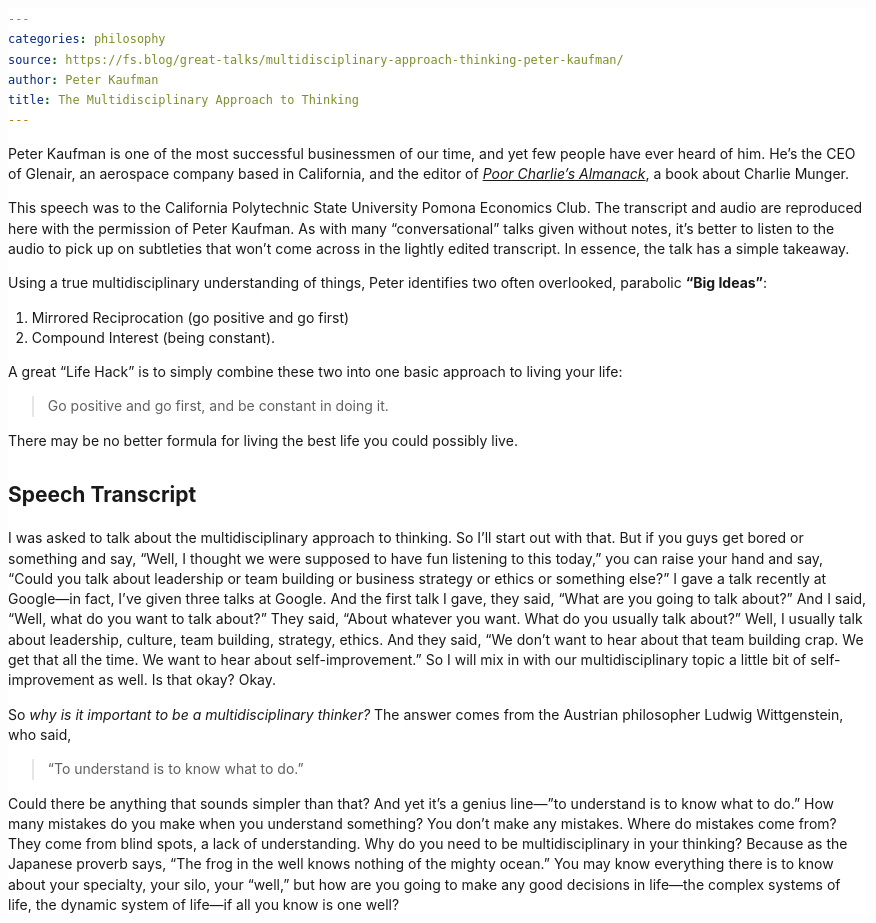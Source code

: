 ```yaml
---
categories: philosophy
source: https://fs.blog/great-talks/multidisciplinary-approach-thinking-peter-kaufman/
author: Peter Kaufman
title: The Multidisciplinary Approach to Thinking
---
```


Peter Kaufman is one of the most successful businessmen of our time, and yet
few people have ever heard of him. He’s the CEO of Glenair, an aerospace
company based in California, and the editor of [_Poor Charlie’s
Almanack_](https://www.poorcharliesalmanack.com/), a book about Charlie Munger.

This speech was to the California Polytechnic State University Pomona Economics
Club. The transcript and audio are reproduced here with the permission of Peter
Kaufman. As with many “conversational” talks given without notes, it’s better
to listen to the audio to pick up on subtleties that won’t come across in the
lightly edited transcript. In essence, the talk has a simple takeaway.

Using a true multidisciplinary understanding of things, Peter identifies two
often overlooked, parabolic **“Big Ideas”**: 
1. Mirrored Reciprocation (go positive and go first) 
2. Compound Interest (being constant). 

A great “Life Hack” is to simply combine these two into one basic approach to
living your life: 

> Go positive and go first, and be constant in doing it.

There may be no better formula for living the best life you could possibly live.

## Speech Transcript

I was asked to talk about the multidisciplinary approach to thinking. So I’ll
start out with that. But if you guys get bored or something and say, “Well, I
thought we were supposed to have fun listening to this today,” you can raise
your hand and say, “Could you talk about leadership or team building or
business strategy or ethics or something else?” I gave a talk recently at
Google—in fact, I’ve given three talks at Google. And the first talk I gave,
they said, “What are you going to talk about?” And I said, “Well, what do you
want to talk about?” They said, “About whatever you want. What do you usually
talk about?” Well, I usually talk about leadership, culture, team building,
strategy, ethics. And they said, “We don’t want to hear about that team
building crap. We get that all the time. We want to hear about
self-improvement.” So I will mix in with our multidisciplinary topic a little
bit of self-improvement as well. Is that okay? Okay.

So *why is it important to be a multidisciplinary thinker?* The answer comes
from the Austrian philosopher Ludwig Wittgenstein, who said, 

> “To understand is to know what to do.” 

Could there be anything that sounds simpler than that? And yet it’s a genius
line—”to understand is to know what to do.” How many mistakes do you make when
you understand something? You don’t make any mistakes. Where do mistakes come
from? They come from blind spots, a lack of understanding. Why do you need to
be multidisciplinary in your thinking? Because as the Japanese proverb says,
“The frog in the well knows nothing of the mighty ocean.” You may know
everything there is to know about your specialty, your silo, your “well,” but
how are you going to make any good decisions in life—the complex systems of
life, the dynamic system of life—if all you know is one well?
